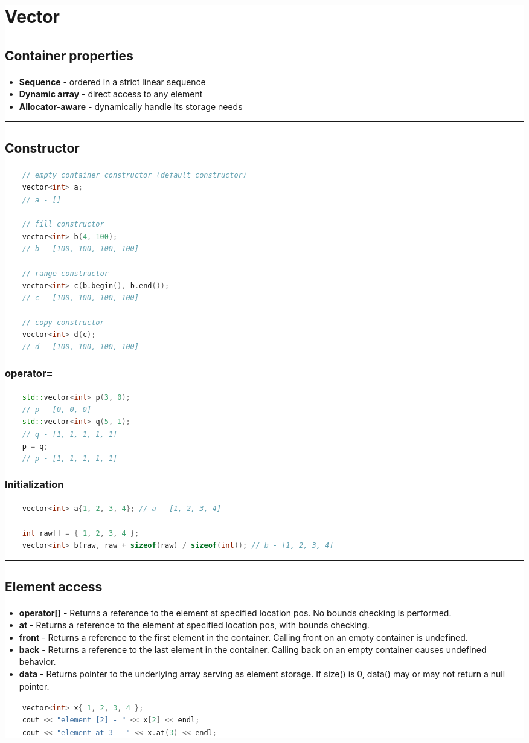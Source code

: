 # Vector

## Container properties
  * **Sequence** - ordered in a strict linear sequence
  * **Dynamic array** - direct access to any element
  * **Allocator-aware** - dynamically handle its storage needs

___

## Constructor
```c++
    // empty container constructor (default constructor)
    vector<int> a;
    // a - []

    // fill constructor
    vector<int> b(4, 100);
    // b - [100, 100, 100, 100]

    // range constructor
    vector<int> c(b.begin(), b.end());
    // c - [100, 100, 100, 100]

    // copy constructor
    vector<int> d(c);
    // d - [100, 100, 100, 100]
```
### operator=
```c++
    std::vector<int> p(3, 0);
    // p - [0, 0, 0]
    std::vector<int> q(5, 1);
    // q - [1, 1, 1, 1, 1]
    p = q;
    // p - [1, 1, 1, 1, 1]
```

### Initialization

```c++
    vector<int> a{1, 2, 3, 4}; // a - [1, 2, 3, 4]

    int raw[] = { 1, 2, 3, 4 };
    vector<int> b(raw, raw + sizeof(raw) / sizeof(int)); // b - [1, 2, 3, 4]
```
___

## Element access
* **operator[]** - Returns a reference to the element at specified location pos. No bounds checking is performed.
* **at** - Returns a reference to the element at specified location pos, with bounds checking.
* **front** - Returns a reference to the first element in the container. Calling front on an empty container is undefined.
* **back** - Returns a reference to the last element in the container. Calling back on an empty container causes undefined behavior.
* **data** - Returns pointer to the underlying array serving as element storage. If size() is 0, data() may or may not return a null pointer.
```c++
    vector<int> x{ 1, 2, 3, 4 };
    cout << "element [2] - " << x[2] << endl;
    cout << "element at 3 - " << x.at(3) << endl;
```
